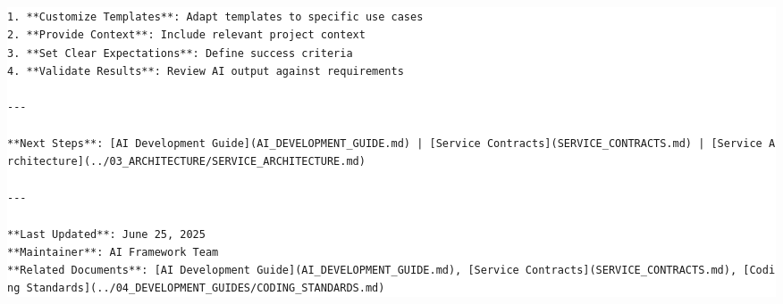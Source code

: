 ```
1. **Customize Templates**: Adapt templates to specific use cases
2. **Provide Context**: Include relevant project context
3. **Set Clear Expectations**: Define success criteria
4. **Validate Results**: Review AI output against requirements

---

**Next Steps**: [AI Development Guide](AI_DEVELOPMENT_GUIDE.md) | [Service Contracts](SERVICE_CONTRACTS.md) | [Service Architecture](../03_ARCHITECTURE/SERVICE_ARCHITECTURE.md)

---

**Last Updated**: June 25, 2025  
**Maintainer**: AI Framework Team  
**Related Documents**: [AI Development Guide](AI_DEVELOPMENT_GUIDE.md), [Service Contracts](SERVICE_CONTRACTS.md), [Coding Standards](../04_DEVELOPMENT_GUIDES/CODING_STANDARDS.md)